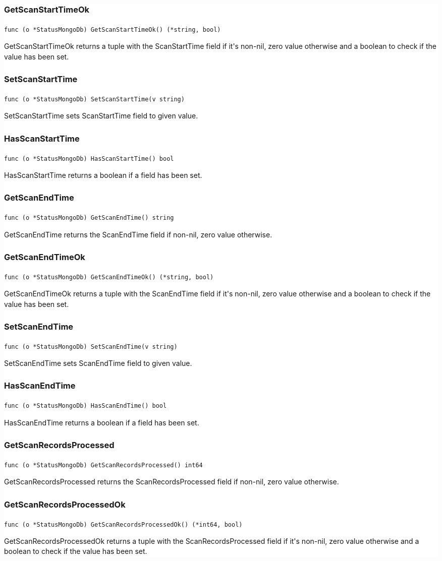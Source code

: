 ### GetScanStartTimeOk

`func (o *StatusMongoDb) GetScanStartTimeOk() (*string, bool)`

GetScanStartTimeOk returns a tuple with the ScanStartTime field if it's non-nil, zero value otherwise
and a boolean to check if the value has been set.

### SetScanStartTime

`func (o *StatusMongoDb) SetScanStartTime(v string)`

SetScanStartTime sets ScanStartTime field to given value.

### HasScanStartTime

`func (o *StatusMongoDb) HasScanStartTime() bool`

HasScanStartTime returns a boolean if a field has been set.

### GetScanEndTime

`func (o *StatusMongoDb) GetScanEndTime() string`

GetScanEndTime returns the ScanEndTime field if non-nil, zero value otherwise.

### GetScanEndTimeOk

`func (o *StatusMongoDb) GetScanEndTimeOk() (*string, bool)`

GetScanEndTimeOk returns a tuple with the ScanEndTime field if it's non-nil, zero value otherwise
and a boolean to check if the value has been set.

### SetScanEndTime

`func (o *StatusMongoDb) SetScanEndTime(v string)`

SetScanEndTime sets ScanEndTime field to given value.

### HasScanEndTime

`func (o *StatusMongoDb) HasScanEndTime() bool`

HasScanEndTime returns a boolean if a field has been set.

### GetScanRecordsProcessed

`func (o *StatusMongoDb) GetScanRecordsProcessed() int64`

GetScanRecordsProcessed returns the ScanRecordsProcessed field if non-nil, zero value otherwise.

### GetScanRecordsProcessedOk

`func (o *StatusMongoDb) GetScanRecordsProcessedOk() (*int64, bool)`

GetScanRecordsProcessedOk returns a tuple with the ScanRecordsProcessed field if it's non-nil, zero value otherwise
and a boolean to check if the value has been set.
